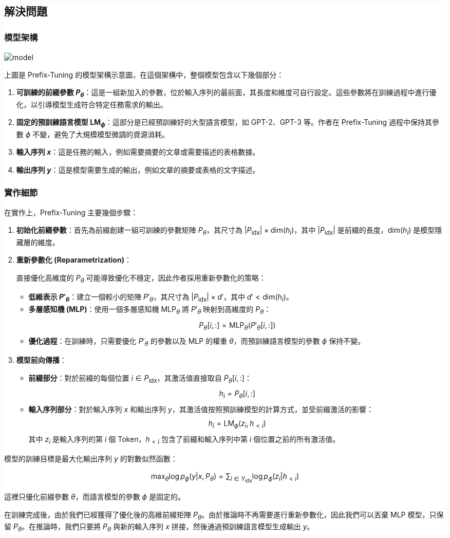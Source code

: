 ## 解決問題

### 模型架構

![model](./img/img2.jpg)

上圖是 Prefix-Tuning 的模型架構示意圖，在這個架構中，整個模型包含以下幾個部分：

1. **可訓練的前綴參數 $P_\theta$**：這是一組新加入的參數，位於輸入序列的最前面，其長度和維度可自行設定。這些參數將在訓練過程中進行優化，以引導模型生成符合特定任務需求的輸出。

2. **固定的預訓練語言模型 $\text{LM}_\phi$**：這部分是已經預訓練好的大型語言模型，如 GPT-2、GPT-3 等。作者在 Prefix-Tuning 過程中保持其參數 $\phi$ 不變，避免了大規模模型微調的資源消耗。

3. **輸入序列 $x$**：這是任務的輸入，例如需要摘要的文章或需要描述的表格數據。

4. **輸出序列 $y$**：這是模型需要生成的輸出，例如文章的摘要或表格的文字描述。

### 實作細節

在實作上，Prefix-Tuning 主要幾個步驟：

1. **初始化前綴參數**：首先為前綴創建一組可訓練的參數矩陣 $P_\theta$，其尺寸為 $|P_{\text{idx}}| \times \text{dim}(h_i)$，其中 $|P_{\text{idx}}|$ 是前綴的長度，$\text{dim}(h_i)$ 是模型隱藏層的維度。

2. **重新參數化 (Reparametrization)**：

   直接優化高維度的 $P_\theta$ 可能導致優化不穩定，因此作者採用重新參數化的策略：

   - **低維表示 $P'_\theta$**：建立一個較小的矩陣 $P'_\theta$，其尺寸為 $|P_{\text{idx}}| \times d'$，其中 $d' < \text{dim}(h_i)$。
   - **多層感知機 (MLP)**：使用一個多層感知機 $\text{MLP}_\theta$ 將 $P'_\theta$ 映射到高維度的 $P_\theta$：
     $$
     P_\theta[i, :] = \text{MLP}_\theta \left( P'_\theta[i, :] \right)
     $$
   - **優化過程**：在訓練時，只需要優化 $P'_\theta$ 的參數以及 MLP 的權重 $\theta$，而預訓練語言模型的參數 $\phi$ 保持不變。

3. **模型前向傳播**：

   - **前綴部分**：對於前綴的每個位置 $i \in P_{\text{idx}}$，其激活值直接取自 $P_\theta[i, :]$：
     $$
     h_i = P_\theta[i, :]
     $$
   - **輸入序列部分**：對於輸入序列 $x$ 和輸出序列 $y$，其激活值按照預訓練模型的計算方式，並受前綴激活的影響：
     $$
     h_i = \text{LM}_\phi(z_i, h_{<i})
     $$
     其中 $z_i$ 是輸入序列的第 $i$ 個 Token，$h_{<i}$ 包含了前綴和輸入序列中第 $i$ 個位置之前的所有激活值。

模型的訓練目標是最大化輸出序列 $y$ 的對數似然函數：

$$
\max_\theta \log p_\phi(y | x, P_\theta) = \sum_{i \in Y_{\text{idx}}} \log p_\phi(z_i | h_{<i})
$$

這裡只優化前綴參數 $\theta$，而語言模型的參數 $\phi$ 是固定的。

在訓練完成後，由於我們已經獲得了優化後的高維前綴矩陣 $P_\theta$。由於推論時不再需要進行重新參數化，因此我們可以丟棄 MLP 模型，只保留 $P_\theta$。在推論時，我們只要將 $P_\theta$ 與新的輸入序列 $x$ 拼接，然後通過預訓練語言模型生成輸出 $y$。
